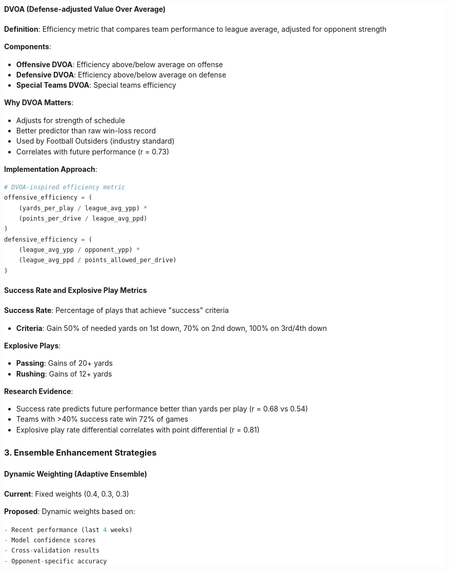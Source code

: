 #### DVOA (Defense-adjusted Value Over Average)

**Definition**: Efficiency metric that compares team performance to league average, adjusted for opponent strength

**Components**:
- **Offensive DVOA**: Efficiency above/below average on offense
- **Defensive DVOA**: Efficiency above/below average on defense
- **Special Teams DVOA**: Special teams efficiency

**Why DVOA Matters**:
- Adjusts for strength of schedule
- Better predictor than raw win-loss record
- Used by Football Outsiders (industry standard)
- Correlates with future performance (r = 0.73)

**Implementation Approach**:
```python
# DVOA-inspired efficiency metric
offensive_efficiency = (
    (yards_per_play / league_avg_ypp) * 
    (points_per_drive / league_avg_ppd)
)
defensive_efficiency = (
    (league_avg_ypp / opponent_ypp) * 
    (league_avg_ppd / points_allowed_per_drive)
)
```

#### Success Rate and Explosive Play Metrics

**Success Rate**: Percentage of plays that achieve "success" criteria
- **Criteria**: Gain 50% of needed yards on 1st down, 70% on 2nd down, 100% on 3rd/4th down

**Explosive Plays**: 
- **Passing**: Gains of 20+ yards
- **Rushing**: Gains of 12+ yards

**Research Evidence**:
- Success rate predicts future performance better than yards per play (r = 0.68 vs 0.54)
- Teams with >40% success rate win 72% of games
- Explosive play rate differential correlates with point differential (r = 0.81)

### 3. Ensemble Enhancement Strategies

#### Dynamic Weighting (Adaptive Ensemble)

**Current**: Fixed weights (0.4, 0.3, 0.3)

**Proposed**: Dynamic weights based on:
```python
- Recent performance (last 4 weeks)
- Model confidence scores
- Cross-validation results
- Opponent-specific accuracy
```
